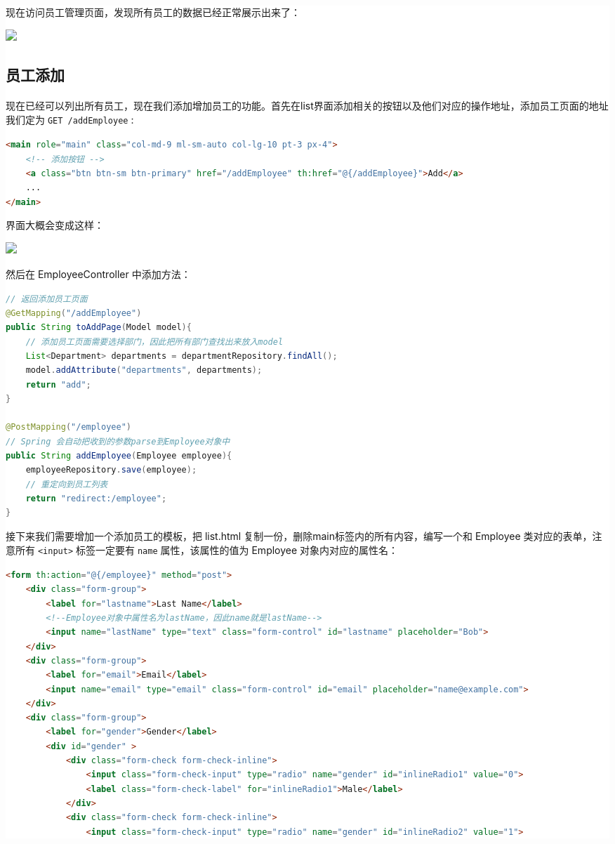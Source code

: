 现在访问员工管理页面，发现所有员工的数据已经正常展示出来了：

![](/img/(2020-06-14)SpringBoot-Web开发.md/2020-06-22-14-34-21.png)

## 员工添加

现在已经可以列出所有员工，现在我们添加增加员工的功能。首先在list界面添加相关的按钮以及他们对应的操作地址，添加员工页面的地址我们定为 `GET /addEmployee` :

```html
<main role="main" class="col-md-9 ml-sm-auto col-lg-10 pt-3 px-4">
    <!-- 添加按钮 -->
    <a class="btn btn-sm btn-primary" href="/addEmployee" th:href="@{/addEmployee}">Add</a>
    ...
</main>
```

界面大概会变成这样：

![](/img/(2020-06-14)SpringBoot-Web开发.md/2020-06-22-14-43-00.png)

然后在 EmployeeController 中添加方法：

```java
// 返回添加员工页面
@GetMapping("/addEmployee")
public String toAddPage(Model model){
    // 添加员工页面需要选择部门，因此把所有部门查找出来放入model
    List<Department> departments = departmentRepository.findAll();
    model.addAttribute("departments", departments);
    return "add";
}

@PostMapping("/employee")
// Spring 会自动把收到的参数parse到Employee对象中
public String addEmployee(Employee employee){
    employeeRepository.save(employee);
    // 重定向到员工列表
    return "redirect:/employee";
}
```

接下来我们需要增加一个添加员工的模板，把 list.html 复制一份，删除main标签内的所有内容，编写一个和 Employee 类对应的表单，注意所有 `<input>` 标签一定要有 `name` 属性，该属性的值为 Employee 对象内对应的属性名：

```html
<form th:action="@{/employee}" method="post">
    <div class="form-group">
        <label for="lastname">Last Name</label>
        <!--Employee对象中属性名为lastName，因此name就是lastName-->
        <input name="lastName" type="text" class="form-control" id="lastname" placeholder="Bob">
    </div>
    <div class="form-group">
        <label for="email">Email</label>
        <input name="email" type="email" class="form-control" id="email" placeholder="name@example.com">
    </div>
    <div class="form-group">
        <label for="gender">Gender</label>
        <div id="gender" >
            <div class="form-check form-check-inline">
                <input class="form-check-input" type="radio" name="gender" id="inlineRadio1" value="0">
                <label class="form-check-label" for="inlineRadio1">Male</label>
            </div>
            <div class="form-check form-check-inline">
                <input class="form-check-input" type="radio" name="gender" id="inlineRadio2" value="1">
```
